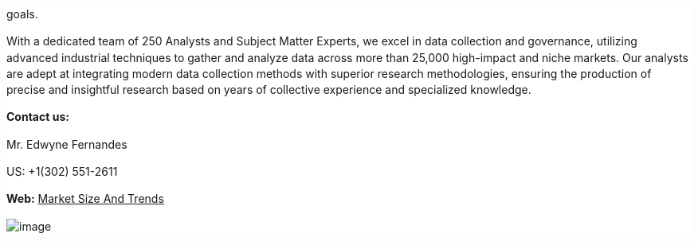 goals.</span></p></div><div class="" data-test-id=""><p><span class="">With a dedicated team of 250 Analysts and Subject Matter Experts, we excel in data collection and governance, utilizing advanced industrial techniques to gather and analyze data across more than 25,000 high-impact and niche markets. Our analysts are adept at integrating modern data collection methods with superior research methodologies, ensuring the production of precise and insightful research based on years of collective experience and specialized knowledge.</span></p></div><div class="" data-test-id=""><p><strong><span class="">Contact us:</span></strong></p></div><div class="" data-test-id=""><p><span class="">Mr. Edwyne Fernandes</span></p></div><div class="" data-test-id=""><p><span class="">US: +1(302) 551-2611<br /></span></p><p><span class=""><strong>Web:</strong> <a href="https://www.marketsizeandtrends.com/" target="_blank">Market Size And Trends</a></span></p></div>
![image](https://github.com/user-attachments/assets/8ab924c4-b33f-43f8-ab4d-fccf38408565)
